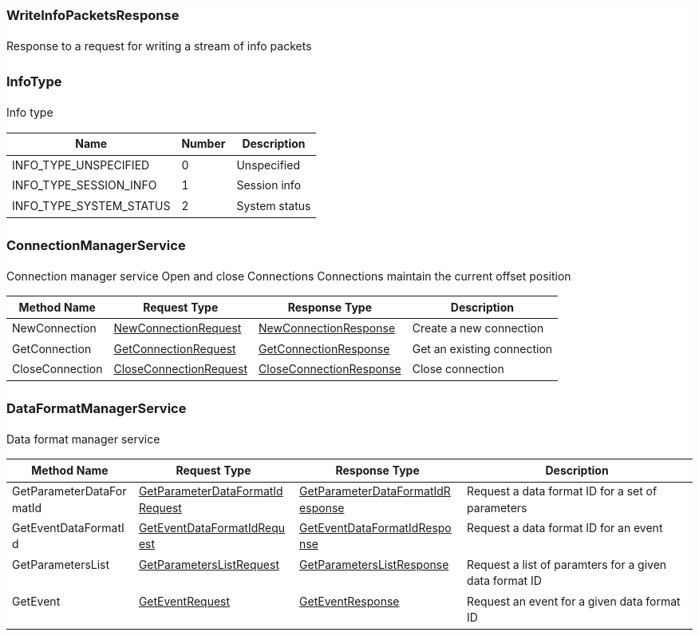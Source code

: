### WriteInfoPacketsResponse
Response to a request for writing a stream of info packets





 


<a name="ma-streaming-api-v1-InfoType"></a>

### InfoType
Info type

| Name | Number | Description |
| ---- | ------ | ----------- |
| INFO_TYPE_UNSPECIFIED | 0 | Unspecified |
| INFO_TYPE_SESSION_INFO | 1 | Session info |
| INFO_TYPE_SYSTEM_STATUS | 2 | System status |


 

 


<a name="ma-streaming-api-v1-ConnectionManagerService"></a>

### ConnectionManagerService
Connection manager service
Open and close Connections
Connections maintain the current offset position

| Method Name | Request Type | Response Type | Description |
| ----------- | ------------ | ------------- | ------------|
| NewConnection | [NewConnectionRequest](#ma-streaming-api-v1-NewConnectionRequest) | [NewConnectionResponse](#ma-streaming-api-v1-NewConnectionResponse) | Create a new connection |
| GetConnection | [GetConnectionRequest](#ma-streaming-api-v1-GetConnectionRequest) | [GetConnectionResponse](#ma-streaming-api-v1-GetConnectionResponse) | Get an existing connection |
| CloseConnection | [CloseConnectionRequest](#ma-streaming-api-v1-CloseConnectionRequest) | [CloseConnectionResponse](#ma-streaming-api-v1-CloseConnectionResponse) | Close connection |


<a name="ma-streaming-api-v1-DataFormatManagerService"></a>

### DataFormatManagerService
Data format manager service

| Method Name | Request Type | Response Type | Description |
| ----------- | ------------ | ------------- | ------------|
| GetParameterDataFormatId | [GetParameterDataFormatIdRequest](#ma-streaming-api-v1-GetParameterDataFormatIdRequest) | [GetParameterDataFormatIdResponse](#ma-streaming-api-v1-GetParameterDataFormatIdResponse) | Request a data format ID for a set of parameters |
| GetEventDataFormatId | [GetEventDataFormatIdRequest](#ma-streaming-api-v1-GetEventDataFormatIdRequest) | [GetEventDataFormatIdResponse](#ma-streaming-api-v1-GetEventDataFormatIdResponse) | Request a data format ID for an event |
| GetParametersList | [GetParametersListRequest](#ma-streaming-api-v1-GetParametersListRequest) | [GetParametersListResponse](#ma-streaming-api-v1-GetParametersListResponse) | Request a list of paramters for a given data format ID |
| GetEvent | [GetEventRequest](#ma-streaming-api-v1-GetEventRequest) | [GetEventResponse](#ma-streaming-api-v1-GetEventResponse) | Request an event for a given data format ID |
